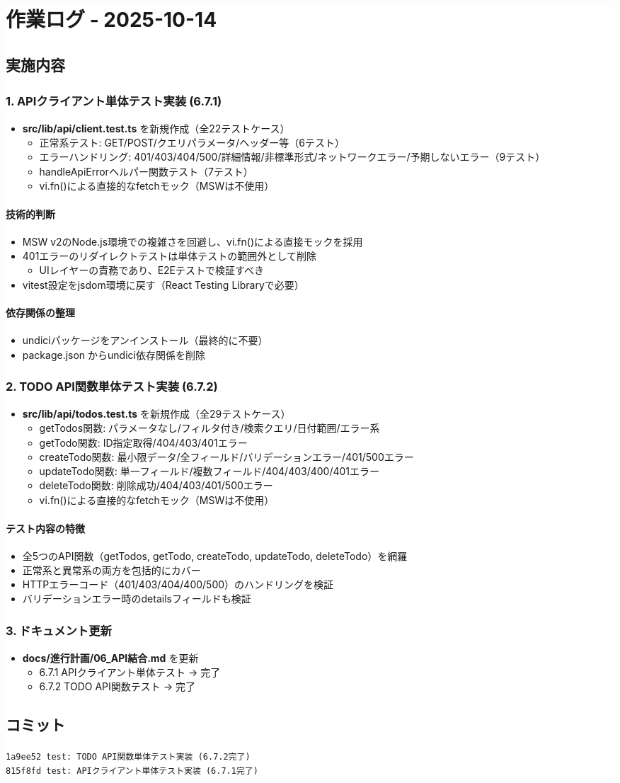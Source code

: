 # 作業ログ - 2025-10-14

## 実施内容

### 1. APIクライアント単体テスト実装 (6.7.1)

- **src/lib/api/client.test.ts** を新規作成（全22テストケース）
  - 正常系テスト: GET/POST/クエリパラメータ/ヘッダー等（6テスト）
  - エラーハンドリング: 401/403/404/500/詳細情報/非標準形式/ネットワークエラー/予期しないエラー（9テスト）
  - handleApiErrorヘルパー関数テスト（7テスト）
  - vi.fn()による直接的なfetchモック（MSWは不使用）

#### 技術的判断

- MSW v2のNode.js環境での複雑さを回避し、vi.fn()による直接モックを採用
- 401エラーのリダイレクトテストは単体テストの範囲外として削除
  - UIレイヤーの責務であり、E2Eテストで検証すべき
- vitest設定をjsdom環境に戻す（React Testing Libraryで必要）

#### 依存関係の整理

- undiciパッケージをアンインストール（最終的に不要）
- package.json からundici依存関係を削除

### 2. TODO API関数単体テスト実装 (6.7.2)

- **src/lib/api/todos.test.ts** を新規作成（全29テストケース）
  - getTodos関数: パラメータなし/フィルタ付き/検索クエリ/日付範囲/エラー系
  - getTodo関数: ID指定取得/404/403/401エラー
  - createTodo関数: 最小限データ/全フィールド/バリデーションエラー/401/500エラー
  - updateTodo関数: 単一フィールド/複数フィールド/404/403/400/401エラー
  - deleteTodo関数: 削除成功/404/403/401/500エラー
  - vi.fn()による直接的なfetchモック（MSWは不使用）

#### テスト内容の特徴

- 全5つのAPI関数（getTodos, getTodo, createTodo, updateTodo, deleteTodo）を網羅
- 正常系と異常系の両方を包括的にカバー
- HTTPエラーコード（401/403/404/400/500）のハンドリングを検証
- バリデーションエラー時のdetailsフィールドも検証

### 3. ドキュメント更新

- **docs/進行計画/06_API結合.md** を更新
  - 6.7.1 APIクライアント単体テスト → 完了
  - 6.7.2 TODO API関数テスト → 完了

## コミット

```
1a9ee52 test: TODO API関数単体テスト実装 (6.7.2完了)
815f8fd test: APIクライアント単体テスト実装 (6.7.1完了)
```
